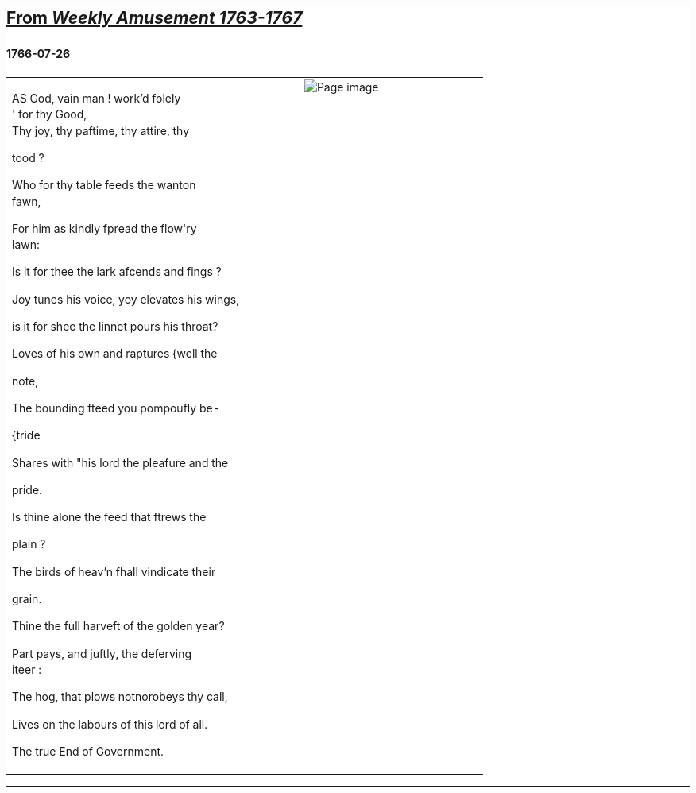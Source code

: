 
## [From _Weekly Amusement 1763-1767_](https://archive.org/details/sim_weekly-amusement_1766-07-26/page/n15/mode/1up?view=theater)

#### 1766-07-26

<table style="width: 100%;"><tr><td style="width: 50%">

  
AS God, vain man ! work’d folely  
&#x27; for thy Good,  
Thy joy, thy paftime, thy attire, thy  
  
tood ?  
  
Who for thy table feeds the wanton  
fawn,  
  
For him as kindly fpread the flow&#x27;ry  
lawn:  
  
Is it for thee the lark afcends and fings ?  
  
Joy tunes his voice, yoy elevates his wings,  
  
is it for shee the linnet pours his throat?  
  
Loves of his own and raptures {well the  
  
note,  
  
The bounding fteed you pompoufly be-  
  
{tride  
  
Shares with &quot;his lord the pleafure and the  
  
pride.  
  
Is thine alone the feed that ftrews the  
  
plain ?  
  
The birds of heav’n fhall vindicate their  
  
grain.  
  
Thine the full harveft of the golden year?  
  
Part pays, and juftly, the deferving  
iteer :  
  
The hog, that plows notnorobeys thy call,  
  
Lives on the labours of this lord of all.  
  
The true End of Government.
</td><td style="width: 50%; max-height: 75%; margin: auto; display: block;">
<img alt="Page image" src="https://iiif.archive.org/iiif/sim_weekly-amusement_1766-07-26&#0036;15/pct:58.195384,25.139925,32.734903,35.447761/,600/0/default.jpg"/>
</td>
</tr></table>

---